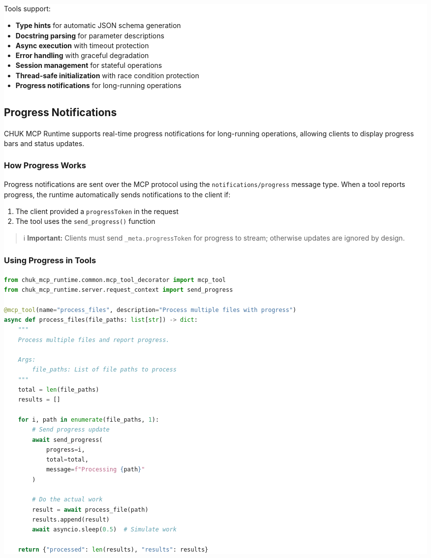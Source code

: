 Tools support:
- **Type hints** for automatic JSON schema generation
- **Docstring parsing** for parameter descriptions
- **Async execution** with timeout protection
- **Error handling** with graceful degradation
- **Session management** for stateful operations
- **Thread-safe initialization** with race condition protection
- **Progress notifications** for long-running operations

## Progress Notifications

CHUK MCP Runtime supports real-time progress notifications for long-running operations, allowing clients to display progress bars and status updates.

### How Progress Works

Progress notifications are sent over the MCP protocol using the `notifications/progress` message type. When a tool reports progress, the runtime automatically sends notifications to the client if:
1. The client provided a `progressToken` in the request
2. The tool uses the `send_progress()` function

> ℹ️ **Important:** Clients must send `_meta.progressToken` for progress to stream; otherwise updates are ignored by design.

### Using Progress in Tools

```python
from chuk_mcp_runtime.common.mcp_tool_decorator import mcp_tool
from chuk_mcp_runtime.server.request_context import send_progress

@mcp_tool(name="process_files", description="Process multiple files with progress")
async def process_files(file_paths: list[str]) -> dict:
    """
    Process multiple files and report progress.

    Args:
        file_paths: List of file paths to process
    """
    total = len(file_paths)
    results = []

    for i, path in enumerate(file_paths, 1):
        # Send progress update
        await send_progress(
            progress=i,
            total=total,
            message=f"Processing {path}"
        )

        # Do the actual work
        result = await process_file(path)
        results.append(result)
        await asyncio.sleep(0.5)  # Simulate work

    return {"processed": len(results), "results": results}
```
